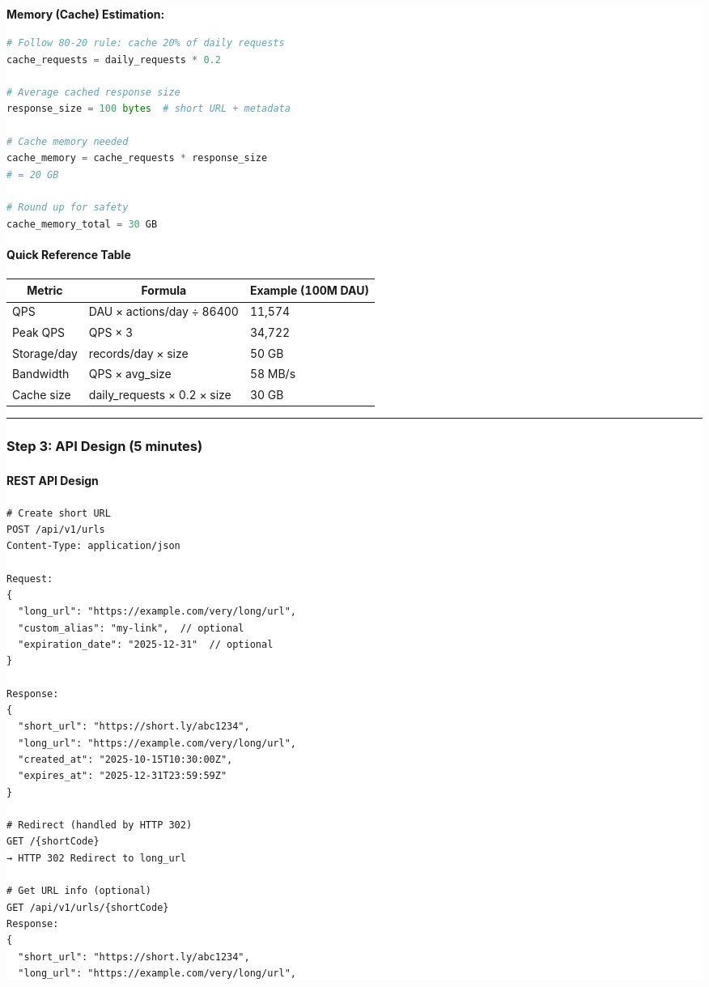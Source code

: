 **Memory (Cache) Estimation:**
```python
# Follow 80-20 rule: cache 20% of daily requests
cache_requests = daily_requests * 0.2

# Average cached response size
response_size = 100 bytes  # short URL + metadata

# Cache memory needed
cache_memory = cache_requests * response_size
# = 20 GB

# Round up for safety
cache_memory_total = 30 GB
```

#### **Quick Reference Table**

| Metric | Formula | Example (100M DAU) |
|--------|---------|-------------------|
| QPS | DAU × actions/day ÷ 86400 | 11,574 |
| Peak QPS | QPS × 3 | 34,722 |
| Storage/day | records/day × size | 50 GB |
| Bandwidth | QPS × avg_size | 58 MB/s |
| Cache size | daily_requests × 0.2 × size | 30 GB |

---

### **Step 3: API Design (5 minutes)**

#### **REST API Design**

```http
# Create short URL
POST /api/v1/urls
Content-Type: application/json

Request:
{
  "long_url": "https://example.com/very/long/url",
  "custom_alias": "my-link",  // optional
  "expiration_date": "2025-12-31"  // optional
}

Response:
{
  "short_url": "https://short.ly/abc1234",
  "long_url": "https://example.com/very/long/url",
  "created_at": "2025-10-15T10:30:00Z",
  "expires_at": "2025-12-31T23:59:59Z"
}

# Redirect (handled by HTTP 302)
GET /{shortCode}
→ HTTP 302 Redirect to long_url

# Get URL info (optional)
GET /api/v1/urls/{shortCode}
Response:
{
  "short_url": "https://short.ly/abc1234",
  "long_url": "https://example.com/very/long/url",
```